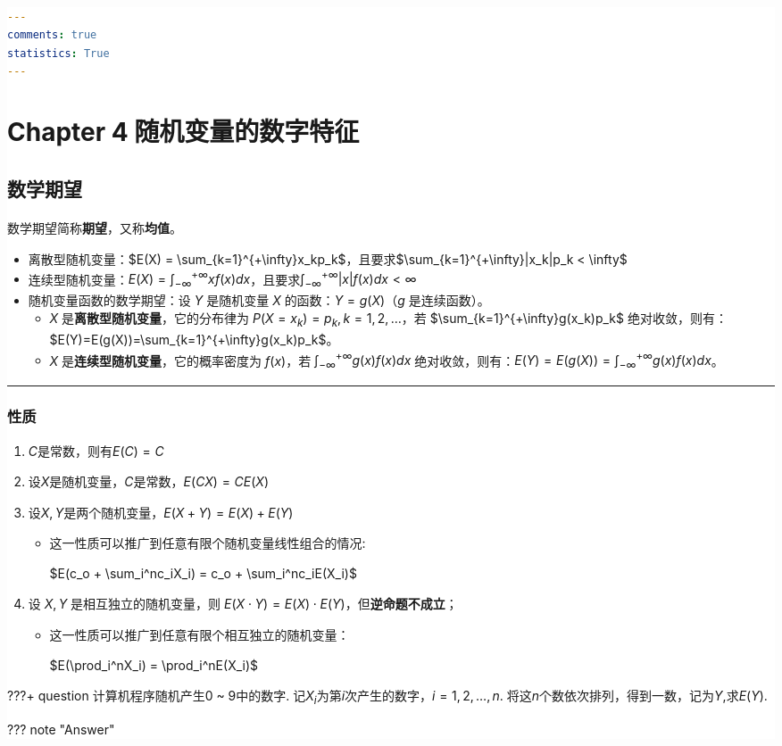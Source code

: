 ```yaml
---
comments: true
statistics: True
---
```


# Chapter 4 随机变量的数字特征

## 数学期望

数学期望简称**期望**，又称**均值**。

- 离散型随机变量：$E(X) = \sum_{k=1}^{+\infty}x_kp_k$，且要求$\sum_{k=1}^{+\infty}|x_k|p_k < \infty$
- 连续型随机变量：$E(X) = \int_{-\infty}^{+\infty} xf(x)dx$，且要求$\int_{-\infty}^{+\infty}|x|f(x)dx< \infty$
- 随机变量函数的数学期望：设 $Y$ 是随机变量 $X$ 的函数：$Y=g(X)$（$g$ 是连续函数）。
  - $X$ 是**离散型随机变量**，它的分布律为 $P(X=x_k)=p_k,k=1,2,\dots$，若 $\sum_{k=1}^{+\infty}g(x_k)p_k$ 绝对收敛，则有：$E(Y)=E(g(X))=\sum_{k=1}^{+\infty}g(x_k)p_k$。
  - $X$ 是**连续型随机变量**，它的概率密度为 $f(x)$，若 $\int_{−\infty}^{+\infty}g(x)f(x)dx$ 绝对收敛，则有：$E(Y)=E(g(X))=\int_{−\infty}^{+\infty}g(x)f(x)dx$。

---

### 性质

1. $C$是常数，则有$E(C)=C$

2. 设$X$是随机变量，$C$是常数，$E(CX)=CE(X)$

3. 设$X,Y$是两个随机变量，$E(X+Y) = E(X) + E(Y)$

   - 这一性质可以推广到任意有限个随机变量线性组合的情况:

     $E(c_o + \sum_i^nc_iX_i) = c_o + \sum_i^nc_iE(X_i)$

4. 设 $X,Y$ 是相互独立的随机变量，则 $E(X \cdot Y)=E(X) \cdot E(Y)$，但**逆命题不成立**；

   - 这一性质可以推广到任意有限个相互独立的随机变量：

     $E(\prod_i^nX_i) = \prod_i^nE(X_i)$

???+ question 
	计算机程序随机产生0 ~ 9中的数字. 记$X_i$为第$i$次产生的数字，$i=1, 2,\dots ,n$. 将这$n$个数依次排列，得到一数，记为$Y$,求$E(Y)$.

??? note "Answer"